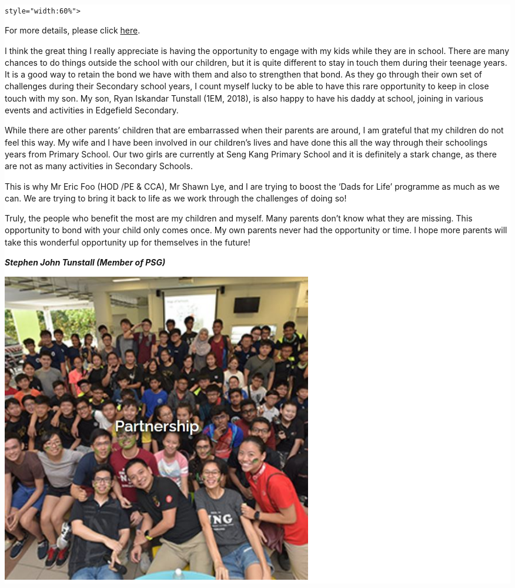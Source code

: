     style="width:60%">
		
For more details, please click [here](https://staging.d3jwf1tlw34213.amplifyapp.com/together/parents-support-group).
    
I think the great thing I really appreciate is having the opportunity to engage with my kids while they are in school. There are many chances to do things outside the school with our children, but it is quite different to stay in touch them during their teenage years. It is a good way to retain the bond we have with them and also to strengthen that bond. As they go through their own set of challenges during their Secondary school years, I count myself lucky to be able to have this rare opportunity to keep in close touch with my son. My son, Ryan Iskandar Tunstall (1EM, 2018), is also happy to have his daddy at school, joining in various events and activities in Edgefield Secondary.
    
While there are other parents’ children that are embarrassed when their parents are around, I am grateful that my children do not feel this way. My wife and I have been involved in our children’s lives and have done this all the way through their schoolings years from Primary School. Our two girls are currently at Seng Kang Primary School and it is definitely a stark change, as there are not as many activities in Secondary Schools.
    
This is why Mr Eric Foo (HOD /PE & CCA), Mr Shawn Lye, and I are trying to boost the ‘Dads for Life’ programme as much as we can. We are trying to bring it back to life as we work through the challenges of doing so!
    
Truly, the people who benefit the most are my children and myself. Many parents don’t know what they are missing. This opportunity to bond with your child only comes once. My own parents never had the opportunity or time. I hope more parents will take this wonderful opportunity up for themselves in the future!  
    
**_Stephen John Tunstall (Member of PSG)_**

<img src="/images/Partnership1.jpg" 
    style="width:60%">
		